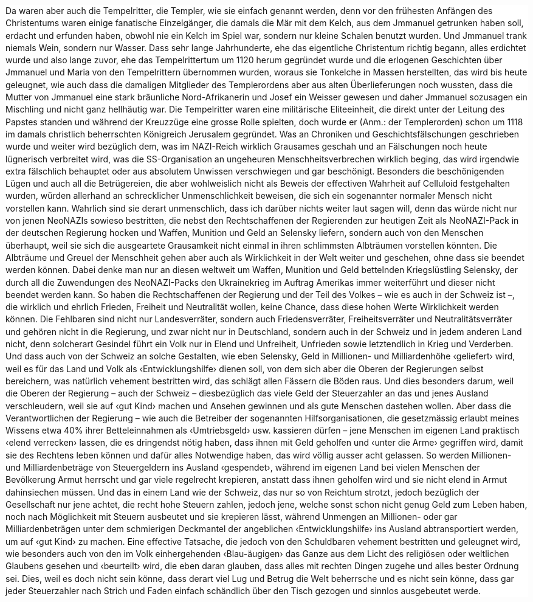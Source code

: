 Da waren aber auch die Tempelritter, die Templer, wie sie einfach genannt werden, denn vor den frühesten Anfängen des Christentums waren einige fanatische Einzelgänger, die damals die Mär mit dem Kelch, aus dem Jmmanuel getrunken haben soll, erdacht und erfunden haben, obwohl nie ein Kelch im Spiel war, sondern nur kleine Schalen benutzt wurden. Und Jmmanuel trank niemals Wein, sondern nur Wasser. Dass sehr lange Jahrhunderte, ehe das eigentliche Christentum richtig begann, alles erdichtet wurde und also lange zuvor, ehe das Tempelrittertum um 1120 herum gegründet wurde und die erlogenen Geschichten über Jmmanuel und Maria von den Tempelrittern übernommen wurden, woraus sie Tonkelche in Massen herstellten, das wird bis heute geleugnet, wie auch dass die damaligen Mitglieder des Templerordens aber aus alten Überlieferungen noch wussten, dass die Mutter von Jmmanuel eine stark bräunliche Nord-Afrikanerin und Josef ein Weisser gewesen und daher Jmmanuel sozusagen ein Mischling und nicht ganz hellhäutig war. Die Tempelritter waren eine militärische Eliteeinheit, die direkt unter der Leitung des Papstes standen und während der Kreuzzüge eine grosse Rolle spielten, doch wurde er (Anm.: der Templerorden) schon um 1118 im damals christlich beherrschten Königreich Jerusalem gegründet. Was an Chroniken und Geschichtsfälschungen geschrieben wurde und weiter wird bezüglich dem, was im NAZI-Reich wirklich Grausames geschah und an Fälschungen noch heute lügnerisch verbreitet wird, was die SS-Organisation an ungeheuren Menschheitsverbrechen wirklich beging, das wird irgendwie extra fälschlich behauptet oder aus absolutem Unwissen verschwiegen und gar beschönigt. Besonders die beschönigenden Lügen und auch all die Betrügereien, die aber wohlweislich nicht als Beweis der effectiven Wahrheit auf Celluloid festgehalten wurden, würden allerhand an schrecklicher Unmenschlichkeit beweisen, die sich ein sogenannter normaler Mensch nicht vorstellen kann. Wahrlich sind sie derart unmenschlich, dass ich darüber nichts weiter laut sagen will, denn das würde nicht nur von jenen NeoNAZIs sowieso bestritten, die nebst den Rechtschaffenen der Regierenden zur heutigen Zeit als NeoNAZI-Pack in der deutschen Regierung hocken und Waffen, Munition und Geld an Selensky liefern, sondern auch von den Menschen überhaupt, weil sie sich die ausgeartete Grausamkeit nicht einmal in ihren schlimmsten Albträumen vorstellen könnten. Die Albträume und Greuel der Menschheit gehen aber auch als Wirklichkeit in der Welt weiter und geschehen, ohne dass sie beendet werden können. Dabei denke man nur an diesen weltweit um Waffen, Munition und Geld bettelnden Kriegslüstling Selensky, der durch all die Zuwendungen des NeoNAZI-Packs den Ukrainekrieg im Auftrag Amerikas immer weiterführt und dieser nicht beendet werden kann. So haben die Rechtschaffenen der Regierung und der Teil des Volkes – wie es auch in der Schweiz ist –, die wirklich und ehrlich Frieden, Freiheit und Neutralität wollen, keine Chance, dass diese hohen Werte Wirklichkeit werden können. Die Fehlbaren sind nicht nur Landesverräter, sondern auch Friedensverräter, Freiheitsverräter und Neutralitätsverräter und gehören nicht in die Regierung, und zwar nicht nur in Deutschland, sondern auch in der Schweiz und in jedem anderen Land nicht, denn solcherart Gesindel führt ein Volk nur in Elend und Unfreiheit, Unfrieden sowie letztendlich in Krieg und Verderben. Und dass auch von der Schweiz an solche Gestalten, wie eben Selensky, Geld in Millionen- und Milliardenhöhe ‹geliefert› wird, weil es für das Land und Volk als ‹Entwicklungshilfe› dienen soll, von dem sich aber die Oberen der Regierungen selbst bereichern, was natürlich vehement bestritten wird, das schlägt allen Fässern die Böden raus. Und dies besonders darum, weil die Oberen der Regierung – auch der Schweiz – diesbezüglich das viele Geld der Steuerzahler an das und jenes Ausland verschleudern, weil sie auf ‹gut Kind› machen und Ansehen gewinnen und als gute Menschen dastehen wollen. Aber dass die Verantwortlichen der Regierung – wie auch die Betreiber der sogenannten Hilfsorganisationen, die gesetzmässig erlaubt meines Wissens etwa 40% ihrer Betteleinnahmen als ‹Umtriebsgeld› usw. kassieren dürfen – jene Menschen im eigenen Land praktisch ‹elend verrecken› lassen, die es dringendst nötig haben, dass ihnen mit Geld geholfen und ‹unter die Arme› gegriffen wird, damit sie des Rechtens leben können und dafür alles Notwendige haben, das wird völlig ausser acht gelassen. So werden Millionen- und Milliardenbeträge von Steuergeldern ins Ausland ‹gespendet›, während im eigenen Land bei vielen Menschen der Bevölkerung Armut herrscht und gar viele regelrecht krepieren, anstatt dass ihnen geholfen wird und sie nicht elend in Armut dahinsiechen müssen. Und das in einem Land wie der Schweiz, das nur so von Reichtum strotzt, jedoch bezüglich der Gesellschaft nur jene achtet, die recht hohe Steuern zahlen, jedoch jene, welche sonst schon nicht genug Geld zum Leben haben, noch nach Möglichkeit mit Steuern ausbeutet und sie krepieren lässt, während Unmengen an Millionen- oder gar Milliardenbeträgen unter dem schmierigen Deckmantel der angeblichen ‹Entwicklungshilfe› ins Ausland abtransportiert werden, um auf ‹gut Kind› zu machen. Eine effective Tatsache, die jedoch von den Schuldbaren vehement bestritten und geleugnet wird, wie besonders auch von den im Volk einhergehenden ‹Blau-äugigen› das Ganze aus dem Licht des religiösen oder weltlichen Glaubens gesehen und ‹beurteilt› wird, die eben daran glauben, dass alles mit rechten Dingen zugehe und alles bester Ordnung sei. Dies, weil es doch nicht sein könne, dass derart viel Lug und Betrug die Welt beherrsche und es nicht sein könne, dass gar jeder Steuerzahler nach Strich und Faden einfach schändlich über den Tisch gezogen und sinnlos ausgebeutet werde.